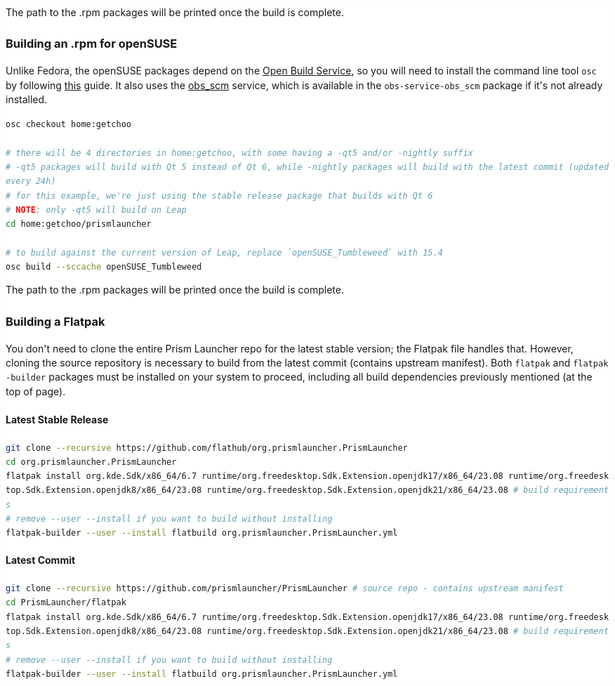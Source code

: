 The path to the .rpm packages will be printed once the build is complete.

### Building an .rpm for openSUSE

Unlike Fedora, the openSUSE packages depend on the [Open Build Service](https://build.opensuse.org/), so you will need to install the command line tool `osc` by following [this](https://openbuildservice.org/help/manuals/obs-user-guide/cha.obs.osc.html#sec.obs.osc.install) guide.
It also uses the [obs_scm](https://github.com/openSUSE/obs-service-tar_scm) service, which is available in the `obs-service-obs_scm` package if it's not already installed.

```bash
osc checkout home:getchoo

# there will be 4 directories in home:getchoo, with some having a -qt5 and/or -nightly suffix
# -qt5 packages will build with Qt 5 instead of Qt 6, while -nightly packages will build with the latest commit (updated every 24h)
# for this example, we're just using the stable release package that builds with Qt 6
# NOTE: only -qt5 will build on Leap
cd home:getchoo/prismlauncher

# to build against the current version of Leap, replace `openSUSE_Tumbleweed` with 15.4
osc build --sccache openSUSE_Tumbleweed
```

The path to the .rpm packages will be printed once the build is complete.

### Building a Flatpak

You don't need to clone the entire Prism Launcher repo for the latest stable version; the Flatpak file handles that. However, cloning the source repository is necessary to build from the latest commit (contains upstream manifest).
Both `flatpak` and `flatpak-builder` packages must be installed on your system to proceed, including all build dependencies previously mentioned (at the top of page).

#### Latest Stable Release

```bash
git clone --recursive https://github.com/flathub/org.prismlauncher.PrismLauncher
cd org.prismlauncher.PrismLauncher
flatpak install org.kde.Sdk/x86_64/6.7 runtime/org.freedesktop.Sdk.Extension.openjdk17/x86_64/23.08 runtime/org.freedesktop.Sdk.Extension.openjdk8/x86_64/23.08 runtime/org.freedesktop.Sdk.Extension.openjdk21/x86_64/23.08 # build requirements
# remove --user --install if you want to build without installing
flatpak-builder --user --install flatbuild org.prismlauncher.PrismLauncher.yml
```

#### Latest Commit

```bash
git clone --recursive https://github.com/prismlauncher/PrismLauncher # source repo - contains upstream manifest
cd PrismLauncher/flatpak
flatpak install org.kde.Sdk/x86_64/6.7 runtime/org.freedesktop.Sdk.Extension.openjdk17/x86_64/23.08 runtime/org.freedesktop.Sdk.Extension.openjdk8/x86_64/23.08 runtime/org.freedesktop.Sdk.Extension.openjdk21/x86_64/23.08 # build requirements
# remove --user --install if you want to build without installing
flatpak-builder --user --install flatbuild org.prismlauncher.PrismLauncher.yml
```
